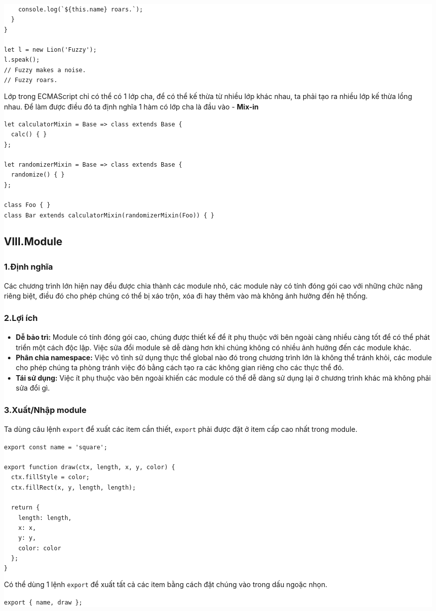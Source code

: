 ```
    console.log(`${this.name} roars.`);
  }
}

let l = new Lion('Fuzzy');
l.speak();
// Fuzzy makes a noise.
// Fuzzy roars.
```
Lớp trong ECMAScript chỉ có thể có 1 lớp cha, để có thể kế thừa từ nhiều lớp khác nhau, ta phải tạo ra nhiều lớp kế thừa lồng nhau. Để làm được điều đó ta định nghĩa 1 hàm có lớp cha là đầu vào - **Mix-in**
```
let calculatorMixin = Base => class extends Base {
  calc() { }
};

let randomizerMixin = Base => class extends Base {
  randomize() { }
};

class Foo { }
class Bar extends calculatorMixin(randomizerMixin(Foo)) { }
```

## VIII.Module

### 1.Định nghĩa
Các chương trình lớn hiện nay đều được chia thành các module nhỏ, các module này có tính đóng gói cao với những chức năng riêng biệt, điều đó cho phép chúng có thể bị xáo trộn, xóa đi hay thêm vào mà không ảnh hưởng đến hệ thống.

### 2.Lợi ích
- **Dễ bảo trì:** Module có tính đóng gói cao, chúng được thiết kế để ít phụ thuộc với bên ngoài càng nhiều càng tốt để có thể phát triển một cách độc lập. Việc sửa đổi module sẽ dễ dàng hơn khi chúng không có nhiều ảnh hưởng đến các module khác.
- **Phân chia namespace:** Việc vô tình sử dụng thực thể global nào đó trong chương trình lớn là không thể tránh khỏi, các module cho phép chúng ta phòng tránh việc đó bằng cách tạo ra các không gian riêng cho các thực thể đó.
- **Tái sử dụng:** Việc ít phụ thuộc vào bên ngoài khiến các module có thể dễ dàng sử dụng lại ở chương trình khác mà không phải sửa đổi gì.

### 3.Xuất/Nhập module
Ta dùng câu lệnh `export` để xuất các item cần thiết, `export` phải được đặt ở item cấp cao nhất trong module.
```
export const name = 'square';

export function draw(ctx, length, x, y, color) {
  ctx.fillStyle = color;
  ctx.fillRect(x, y, length, length);

  return {
    length: length,
    x: x,
    y: y,
    color: color
  };
}
```
Có thể dùng 1 lệnh `export` để xuất tất cả các item bằng cách đặt chúng vào trong dấu ngoặc nhọn.
```
export { name, draw };
```